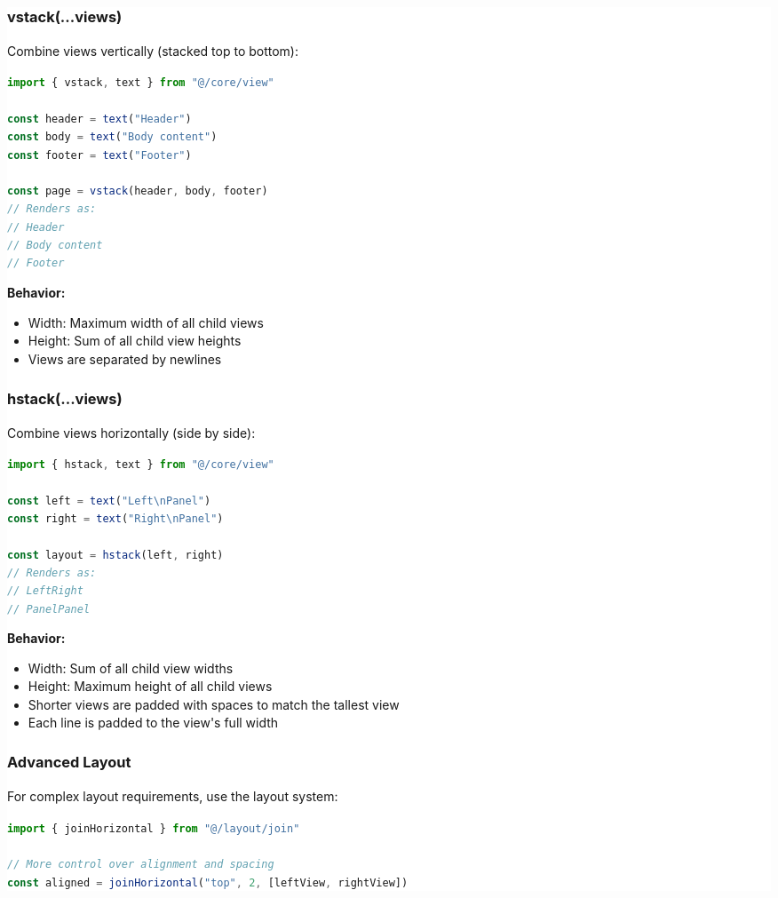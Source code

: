 ### vstack(...views)

Combine views vertically (stacked top to bottom):

```typescript
import { vstack, text } from "@/core/view"

const header = text("Header")
const body = text("Body content")
const footer = text("Footer")

const page = vstack(header, body, footer)
// Renders as:
// Header
// Body content  
// Footer
```

**Behavior:**
- Width: Maximum width of all child views
- Height: Sum of all child view heights
- Views are separated by newlines

### hstack(...views)

Combine views horizontally (side by side):

```typescript
import { hstack, text } from "@/core/view"

const left = text("Left\nPanel")
const right = text("Right\nPanel")

const layout = hstack(left, right)
// Renders as:
// LeftRight
// PanelPanel
```

**Behavior:**
- Width: Sum of all child view widths
- Height: Maximum height of all child views
- Shorter views are padded with spaces to match the tallest view
- Each line is padded to the view's full width

### Advanced Layout

For complex layout requirements, use the layout system:

```typescript
import { joinHorizontal } from "@/layout/join"

// More control over alignment and spacing
const aligned = joinHorizontal("top", 2, [leftView, rightView])
```
